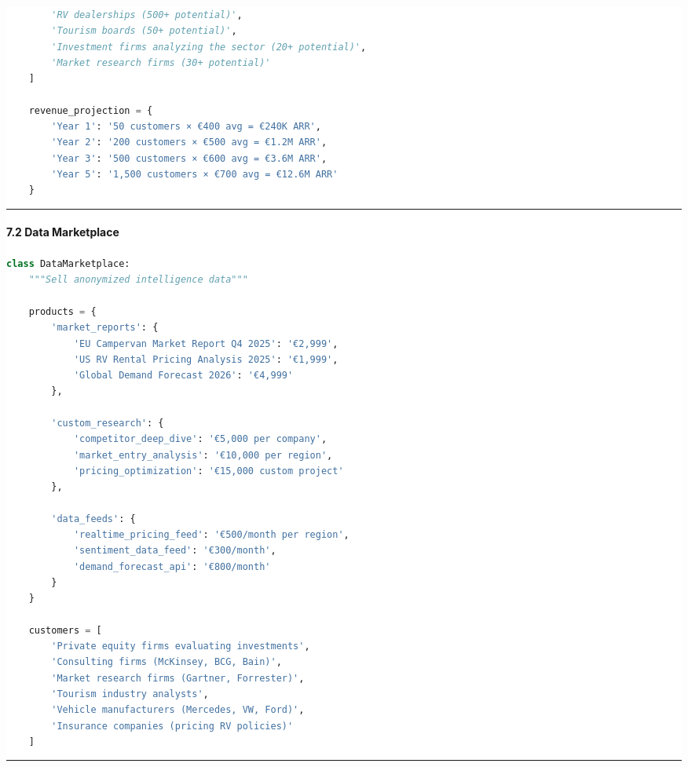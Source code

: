 ```python
        'RV dealerships (500+ potential)',
        'Tourism boards (50+ potential)',
        'Investment firms analyzing the sector (20+ potential)',
        'Market research firms (30+ potential)'
    ]
    
    revenue_projection = {
        'Year 1': '50 customers × €400 avg = €240K ARR',
        'Year 2': '200 customers × €500 avg = €1.2M ARR',
        'Year 3': '500 customers × €600 avg = €3.6M ARR',
        'Year 5': '1,500 customers × €700 avg = €12.6M ARR'
    }
```

---

#### 7.2 Data Marketplace

```python
class DataMarketplace:
    """Sell anonymized intelligence data"""
    
    products = {
        'market_reports': {
            'EU Campervan Market Report Q4 2025': '€2,999',
            'US RV Rental Pricing Analysis 2025': '€1,999',
            'Global Demand Forecast 2026': '€4,999'
        },
        
        'custom_research': {
            'competitor_deep_dive': '€5,000 per company',
            'market_entry_analysis': '€10,000 per region',
            'pricing_optimization': '€15,000 custom project'
        },
        
        'data_feeds': {
            'realtime_pricing_feed': '€500/month per region',
            'sentiment_data_feed': '€300/month',
            'demand_forecast_api': '€800/month'
        }
    }
    
    customers = [
        'Private equity firms evaluating investments',
        'Consulting firms (McKinsey, BCG, Bain)',
        'Market research firms (Gartner, Forrester)',
        'Tourism industry analysts',
        'Vehicle manufacturers (Mercedes, VW, Ford)',
        'Insurance companies (pricing RV policies)'
    ]
```

---